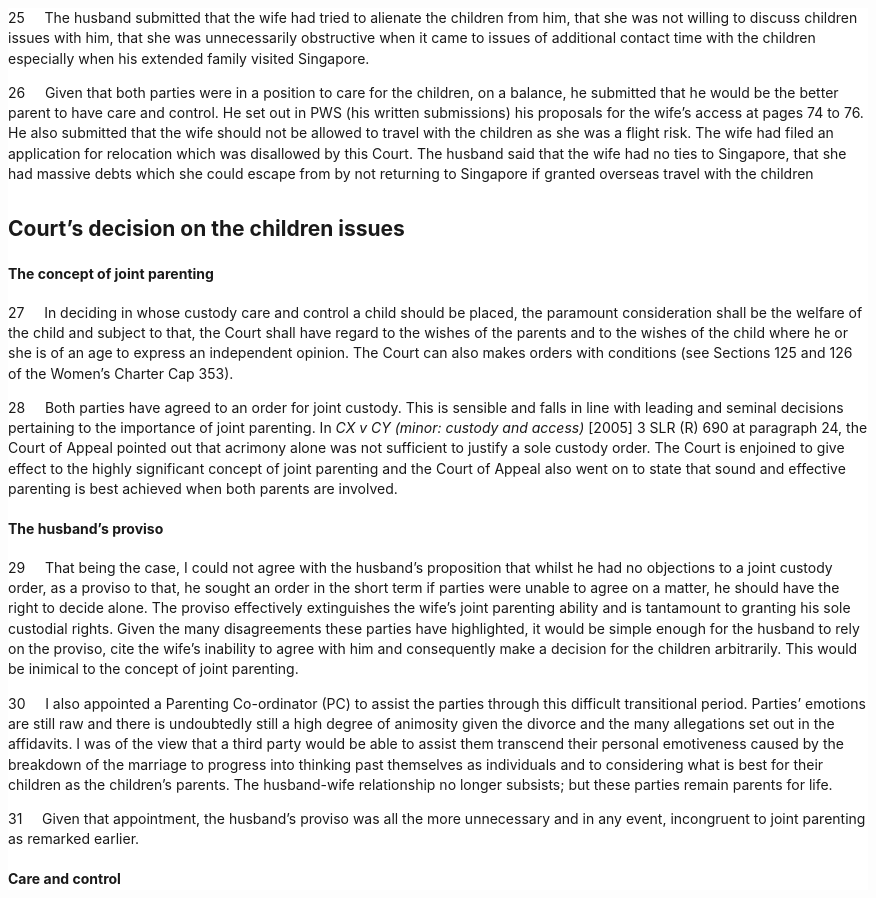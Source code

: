 25     The husband submitted that the wife had tried to alienate the children from him, that she was not willing to discuss children issues with him, that she was unnecessarily obstructive when it came to issues of additional contact time with the children especially when his extended family visited Singapore.

26     Given that both parties were in a position to care for the children, on a balance, he submitted that he would be the better parent to have care and control. He set out in PWS (his written submissions) his proposals for the wife’s access at pages 74 to 76. He also submitted that the wife should not be allowed to travel with the children as she was a flight risk. The wife had filed an application for relocation which was disallowed by this Court. The husband said that the wife had no ties to Singapore, that she had massive debts which she could escape from by not returning to Singapore if granted overseas travel with the children

## Court’s decision on the children issues

#### The concept of joint parenting

27     In deciding in whose custody care and control a child should be placed, the paramount consideration shall be the welfare of the child and subject to that, the Court shall have regard to the wishes of the parents and to the wishes of the child where he or she is of an age to express an independent opinion. The Court can also makes orders with conditions (see Sections 125 and 126 of the Women’s Charter Cap 353).

28     Both parties have agreed to an order for joint custody. This is sensible and falls in line with leading and seminal decisions pertaining to the importance of joint parenting. In _CX v CY (minor: custody and access)_ \[2005\] 3 SLR (R) 690 at paragraph 24, the Court of Appeal pointed out that acrimony alone was not sufficient to justify a sole custody order. The Court is enjoined to give effect to the highly significant concept of joint parenting and the Court of Appeal also went on to state that sound and effective parenting is best achieved when both parents are involved.

#### The husband’s proviso

29     That being the case, I could not agree with the husband’s proposition that whilst he had no objections to a joint custody order, as a proviso to that, he sought an order in the short term if parties were unable to agree on a matter, he should have the right to decide alone. The proviso effectively extinguishes the wife’s joint parenting ability and is tantamount to granting his sole custodial rights. Given the many disagreements these parties have highlighted, it would be simple enough for the husband to rely on the proviso, cite the wife’s inability to agree with him and consequently make a decision for the children arbitrarily. This would be inimical to the concept of joint parenting.

30     I also appointed a Parenting Co-ordinator (PC) to assist the parties through this difficult transitional period. Parties’ emotions are still raw and there is undoubtedly still a high degree of animosity given the divorce and the many allegations set out in the affidavits. I was of the view that a third party would be able to assist them transcend their personal emotiveness caused by the breakdown of the marriage to progress into thinking past themselves as individuals and to considering what is best for their children as the children’s parents. The husband-wife relationship no longer subsists; but these parties remain parents for life.

31     Given that appointment, the husband’s proviso was all the more unnecessary and in any event, incongruent to joint parenting as remarked earlier.

#### Care and control

